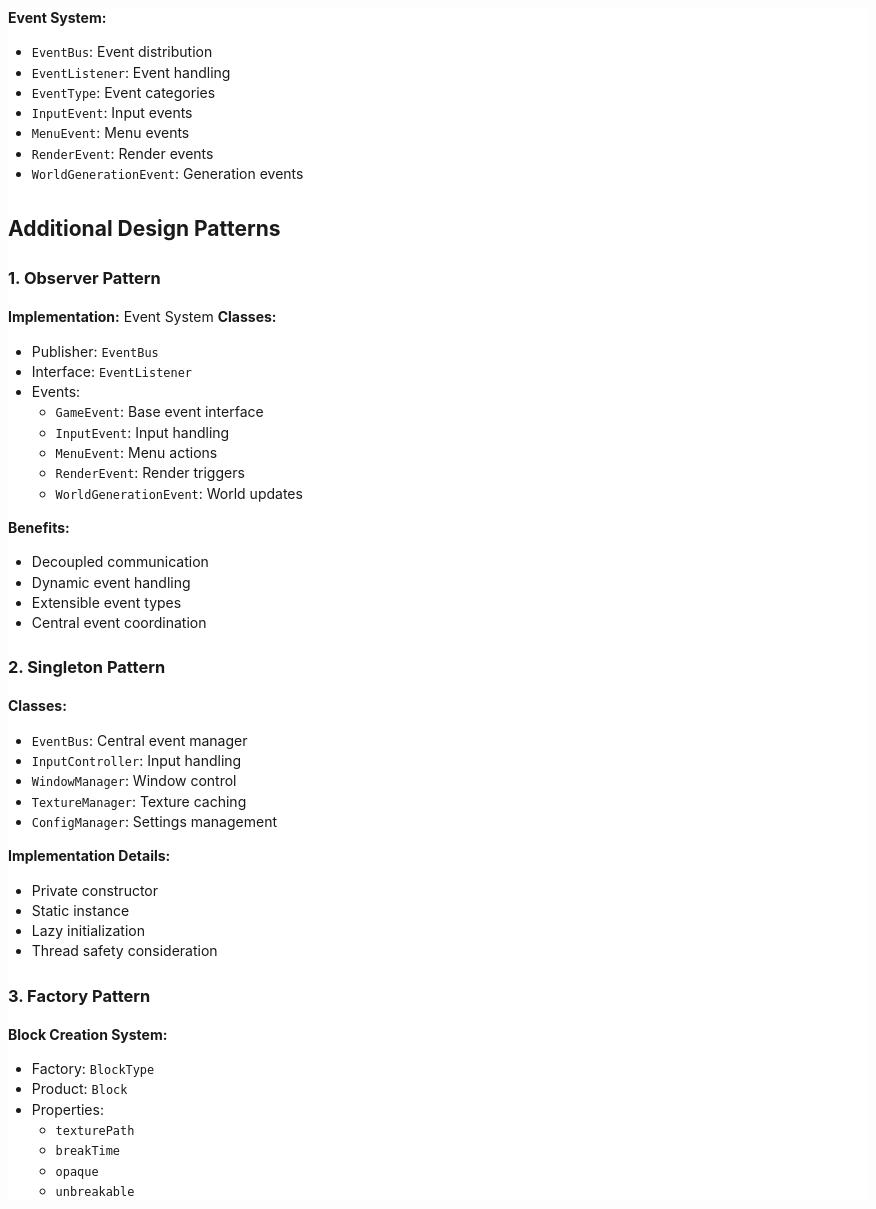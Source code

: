 **Event System:**
- `EventBus`: Event distribution
- `EventListener`: Event handling
- `EventType`: Event categories
- `InputEvent`: Input events
- `MenuEvent`: Menu events
- `RenderEvent`: Render events
- `WorldGenerationEvent`: Generation events

## Additional Design Patterns

### 1. Observer Pattern
**Implementation:** Event System
**Classes:**
- Publisher: `EventBus`
- Interface: `EventListener`
- Events:
  - `GameEvent`: Base event interface
  - `InputEvent`: Input handling
  - `MenuEvent`: Menu actions
  - `RenderEvent`: Render triggers
  - `WorldGenerationEvent`: World updates

**Benefits:**
- Decoupled communication
- Dynamic event handling
- Extensible event types
- Central event coordination

### 2. Singleton Pattern
**Classes:**
- `EventBus`: Central event manager
- `InputController`: Input handling
- `WindowManager`: Window control
- `TextureManager`: Texture caching
- `ConfigManager`: Settings management

**Implementation Details:**
- Private constructor
- Static instance
- Lazy initialization
- Thread safety consideration

### 3. Factory Pattern
**Block Creation System:**
- Factory: `BlockType`
- Product: `Block`
- Properties:
  - `texturePath`
  - `breakTime`
  - `opaque`
  - `unbreakable`
